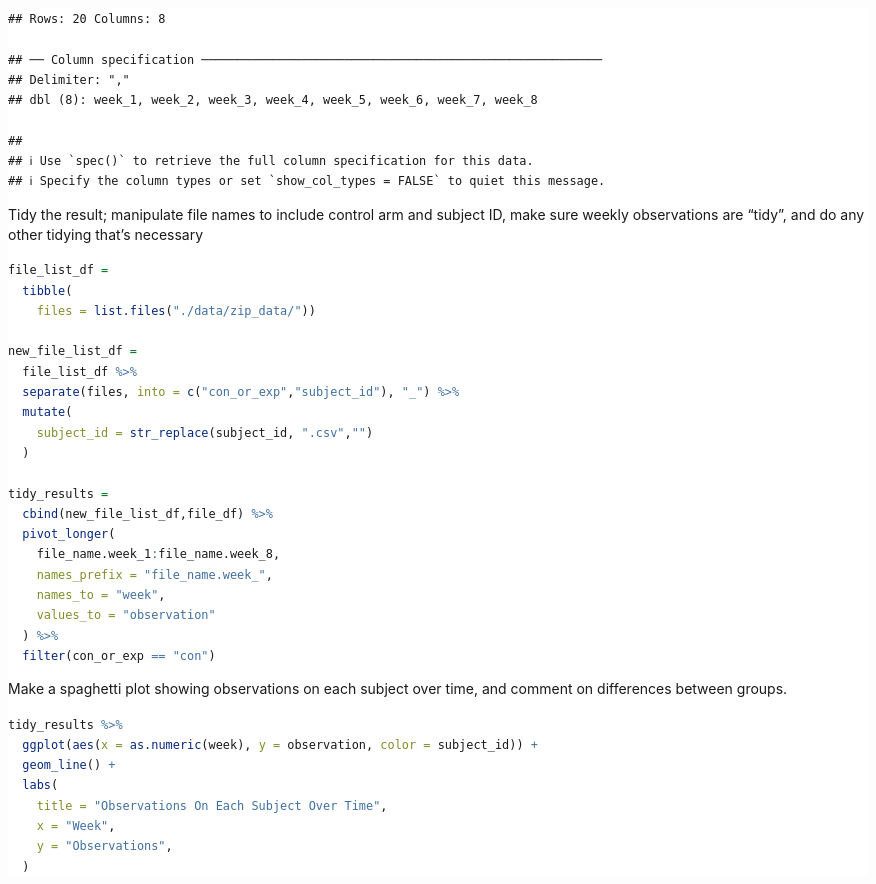    ## Rows: 20 Columns: 8

    ## ── Column specification ────────────────────────────────────────────────────────
    ## Delimiter: ","
    ## dbl (8): week_1, week_2, week_3, week_4, week_5, week_6, week_7, week_8

    ## 
    ## ℹ Use `spec()` to retrieve the full column specification for this data.
    ## ℹ Specify the column types or set `show_col_types = FALSE` to quiet this message.

Tidy the result; manipulate file names to include control arm and
subject ID, make sure weekly observations are “tidy”, and do any other
tidying that’s necessary

``` r
file_list_df = 
  tibble(
    files = list.files("./data/zip_data/"))

new_file_list_df = 
  file_list_df %>% 
  separate(files, into = c("con_or_exp","subject_id"), "_") %>% 
  mutate(
    subject_id = str_replace(subject_id, ".csv","")
  )

tidy_results = 
  cbind(new_file_list_df,file_df) %>% 
  pivot_longer(
    file_name.week_1:file_name.week_8,
    names_prefix = "file_name.week_",
    names_to = "week",
    values_to = "observation"
  ) %>% 
  filter(con_or_exp == "con")
```

Make a spaghetti plot showing observations on each subject over time,
and comment on differences between groups.

``` r
tidy_results %>% 
  ggplot(aes(x = as.numeric(week), y = observation, color = subject_id)) +
  geom_line() +
  labs(
    title = "Observations On Each Subject Over Time",
    x = "Week",
    y = "Observations",
  ) 
```
